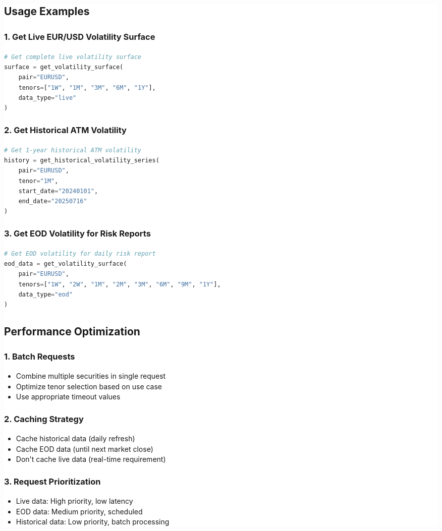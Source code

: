 ## Usage Examples

### 1. Get Live EUR/USD Volatility Surface
```python
# Get complete live volatility surface
surface = get_volatility_surface(
    pair="EURUSD",
    tenors=["1W", "1M", "3M", "6M", "1Y"],
    data_type="live"
)
```

### 2. Get Historical ATM Volatility
```python
# Get 1-year historical ATM volatility
history = get_historical_volatility_series(
    pair="EURUSD",
    tenor="1M",
    start_date="20240101",
    end_date="20250716"
)
```

### 3. Get EOD Volatility for Risk Reports
```python
# Get EOD volatility for daily risk report
eod_data = get_volatility_surface(
    pair="EURUSD",
    tenors=["1W", "2W", "1M", "2M", "3M", "6M", "9M", "1Y"],
    data_type="eod"
)
```

## Performance Optimization

### 1. Batch Requests
- Combine multiple securities in single request
- Optimize tenor selection based on use case
- Use appropriate timeout values

### 2. Caching Strategy
- Cache historical data (daily refresh)
- Cache EOD data (until next market close)
- Don't cache live data (real-time requirement)

### 3. Request Prioritization
- Live data: High priority, low latency
- EOD data: Medium priority, scheduled
- Historical data: Low priority, batch processing

